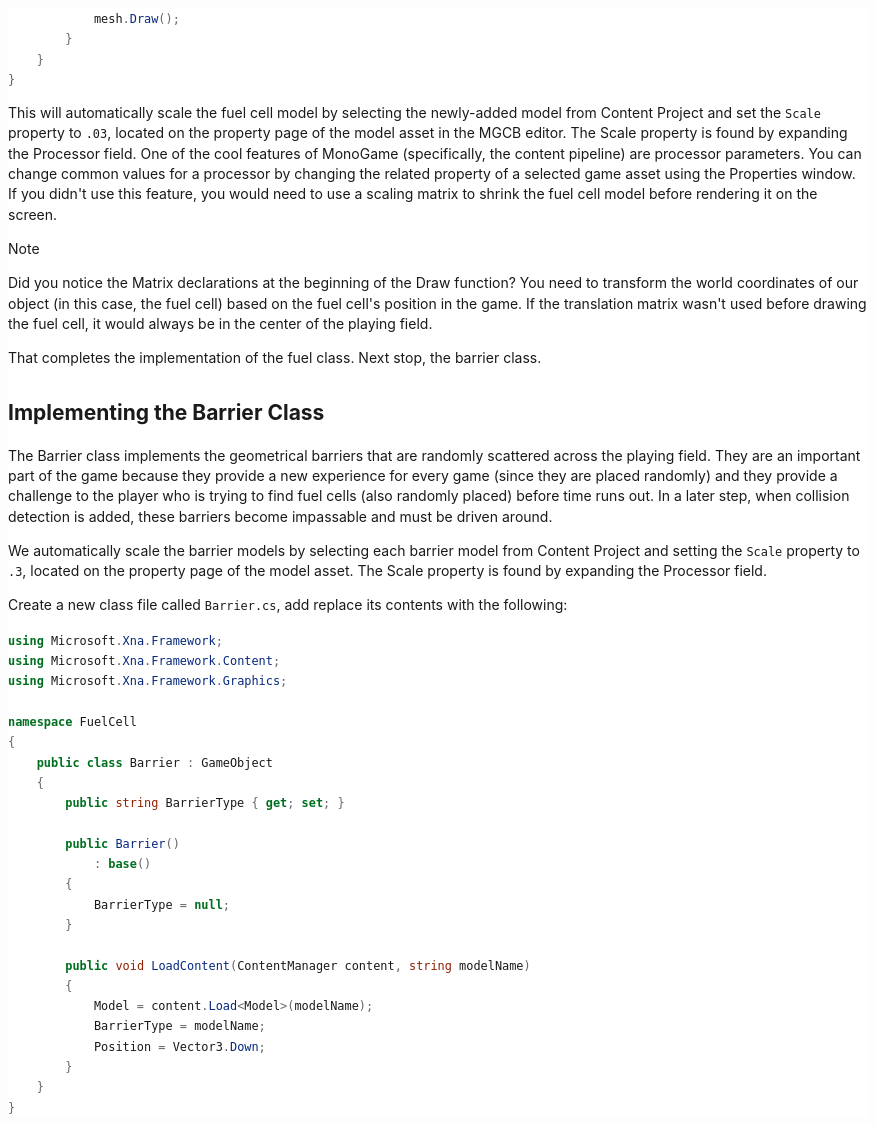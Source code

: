```csharp
            mesh.Draw();
        }
    }
}
```

This will automatically scale the fuel cell model by selecting the newly-added model from Content Project and set the `Scale` property to `.03`, located on the property page of the model asset in the MGCB editor. The Scale property is found by expanding the Processor field.
One of the cool features of MonoGame (specifically, the content pipeline) are processor parameters. You can change common values for a processor by changing the related property of a selected game asset using the Properties window. If you didn't use this feature, you would need to use a scaling matrix to shrink the fuel cell model before rendering it on the screen.

> [!NOTE]
> Did you notice the Matrix declarations at the beginning of the Draw function? You need to transform the world coordinates of our object (in this case, the fuel cell) based on the fuel cell's position in the game. If the translation matrix wasn't used before drawing the fuel cell, it would always be in the center of the playing field.

That completes the implementation of the fuel class. Next stop, the barrier class.

## Implementing the Barrier Class

The Barrier class implements the geometrical barriers that are randomly scattered across the playing field. They are an important part of the game because they provide a new experience for every game (since they are placed randomly) and they provide a challenge to the player who is trying to find fuel cells (also randomly placed) before time runs out. In a later step, when collision detection is added, these barriers become impassable and must be driven around.

We automatically scale the barrier models by selecting each barrier model from Content Project and setting the `Scale` property to `.3`, located on the property page of the model asset. The Scale property is found by expanding the Processor field.

Create a new class file called `Barrier.cs`, add replace its contents with the following:

```csharp
using Microsoft.Xna.Framework;
using Microsoft.Xna.Framework.Content;
using Microsoft.Xna.Framework.Graphics;

namespace FuelCell
{
    public class Barrier : GameObject
    {
        public string BarrierType { get; set; }

        public Barrier()
            : base()
        {
            BarrierType = null;
        }

        public void LoadContent(ContentManager content, string modelName)
        {
            Model = content.Load<Model>(modelName);
            BarrierType = modelName;
            Position = Vector3.Down;
        }
    }
}
```
